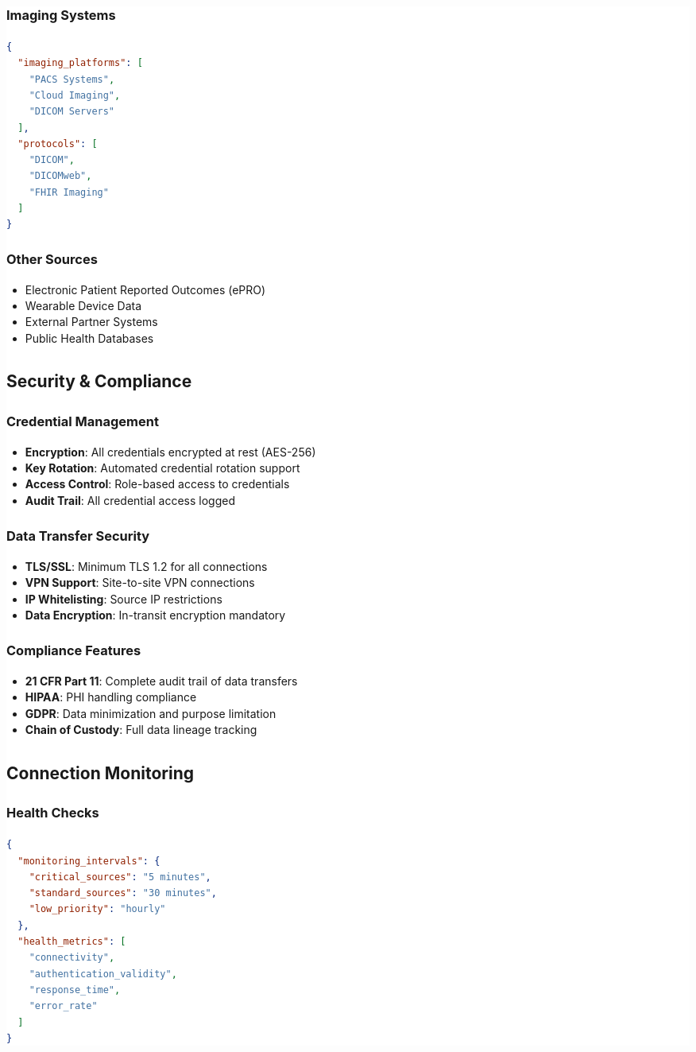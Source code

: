 ### Imaging Systems
```json
{
  "imaging_platforms": [
    "PACS Systems",
    "Cloud Imaging",
    "DICOM Servers"
  ],
  "protocols": [
    "DICOM",
    "DICOMweb",
    "FHIR Imaging"
  ]
}
```

### Other Sources
- Electronic Patient Reported Outcomes (ePRO)
- Wearable Device Data
- External Partner Systems
- Public Health Databases

## Security & Compliance

### Credential Management
- **Encryption**: All credentials encrypted at rest (AES-256)
- **Key Rotation**: Automated credential rotation support
- **Access Control**: Role-based access to credentials
- **Audit Trail**: All credential access logged

### Data Transfer Security
- **TLS/SSL**: Minimum TLS 1.2 for all connections
- **VPN Support**: Site-to-site VPN connections
- **IP Whitelisting**: Source IP restrictions
- **Data Encryption**: In-transit encryption mandatory

### Compliance Features
- **21 CFR Part 11**: Complete audit trail of data transfers
- **HIPAA**: PHI handling compliance
- **GDPR**: Data minimization and purpose limitation
- **Chain of Custody**: Full data lineage tracking

## Connection Monitoring

### Health Checks
```json
{
  "monitoring_intervals": {
    "critical_sources": "5 minutes",
    "standard_sources": "30 minutes",
    "low_priority": "hourly"
  },
  "health_metrics": [
    "connectivity",
    "authentication_validity",
    "response_time",
    "error_rate"
  ]
}
```
